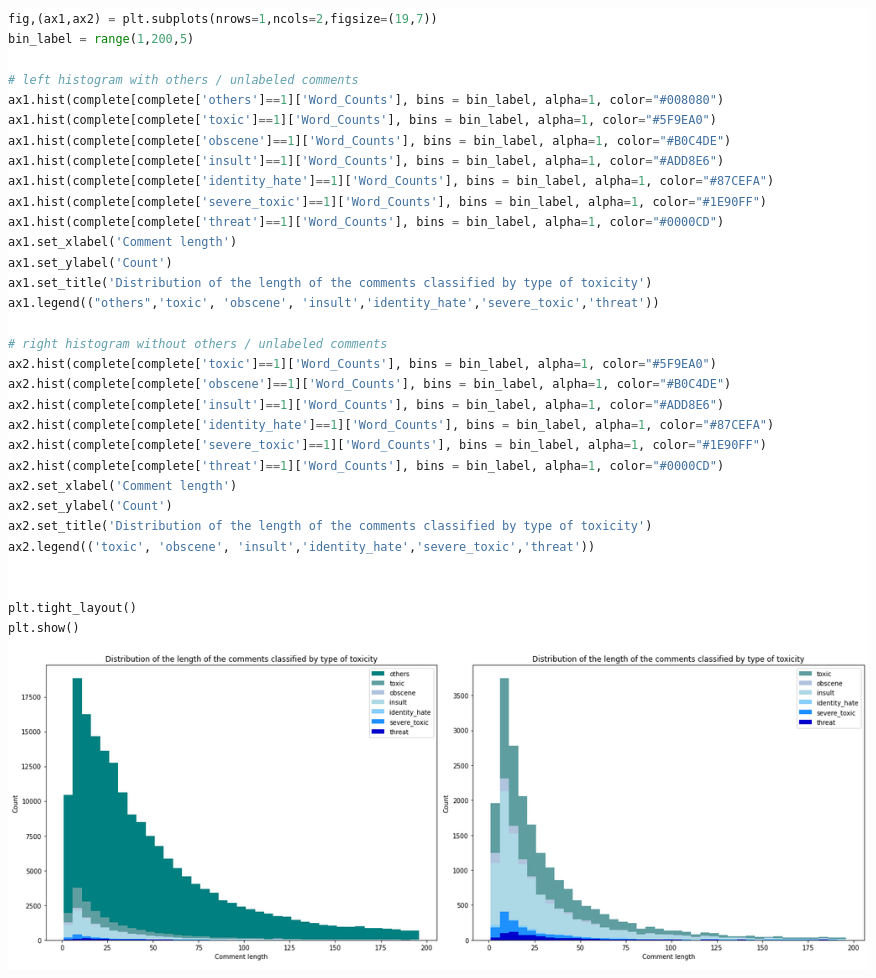 
```python
fig,(ax1,ax2) = plt.subplots(nrows=1,ncols=2,figsize=(19,7))
bin_label = range(1,200,5)

# left histogram with others / unlabeled comments
ax1.hist(complete[complete['others']==1]['Word_Counts'], bins = bin_label, alpha=1, color="#008080")
ax1.hist(complete[complete['toxic']==1]['Word_Counts'], bins = bin_label, alpha=1, color="#5F9EA0")
ax1.hist(complete[complete['obscene']==1]['Word_Counts'], bins = bin_label, alpha=1, color="#B0C4DE")
ax1.hist(complete[complete['insult']==1]['Word_Counts'], bins = bin_label, alpha=1, color="#ADD8E6")
ax1.hist(complete[complete['identity_hate']==1]['Word_Counts'], bins = bin_label, alpha=1, color="#87CEFA")
ax1.hist(complete[complete['severe_toxic']==1]['Word_Counts'], bins = bin_label, alpha=1, color="#1E90FF")
ax1.hist(complete[complete['threat']==1]['Word_Counts'], bins = bin_label, alpha=1, color="#0000CD")
ax1.set_xlabel('Comment length')
ax1.set_ylabel('Count')
ax1.set_title('Distribution of the length of the comments classified by type of toxicity')
ax1.legend(("others",'toxic', 'obscene', 'insult','identity_hate','severe_toxic','threat'))

# right histogram without others / unlabeled comments
ax2.hist(complete[complete['toxic']==1]['Word_Counts'], bins = bin_label, alpha=1, color="#5F9EA0")
ax2.hist(complete[complete['obscene']==1]['Word_Counts'], bins = bin_label, alpha=1, color="#B0C4DE")
ax2.hist(complete[complete['insult']==1]['Word_Counts'], bins = bin_label, alpha=1, color="#ADD8E6")
ax2.hist(complete[complete['identity_hate']==1]['Word_Counts'], bins = bin_label, alpha=1, color="#87CEFA")
ax2.hist(complete[complete['severe_toxic']==1]['Word_Counts'], bins = bin_label, alpha=1, color="#1E90FF")
ax2.hist(complete[complete['threat']==1]['Word_Counts'], bins = bin_label, alpha=1, color="#0000CD")
ax2.set_xlabel('Comment length')
ax2.set_ylabel('Count')
ax2.set_title('Distribution of the length of the comments classified by type of toxicity')
ax2.legend(('toxic', 'obscene', 'insult','identity_hate','severe_toxic','threat'))


plt.tight_layout()
plt.show()
```


    
![png](output_41_0.png)
    